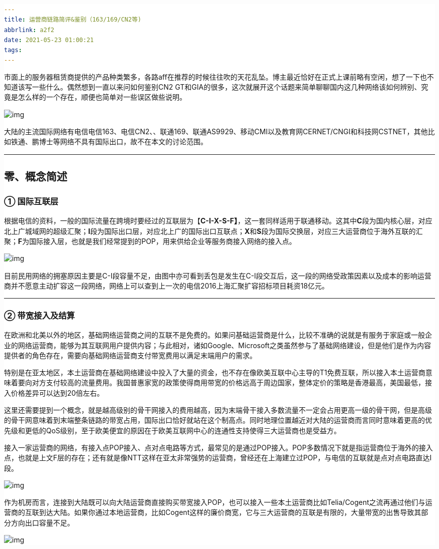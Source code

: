 ```yaml
---
title: 运营商链路简评&鉴别（163/169/CN2等)
abbrlink: a2f2
date: 2021-05-23 01:00:21
tags:
---
```


市面上的服务器租赁商提供的产品种类繁多，各路aff在推荐的时候往往吹的天花乱坠。博主最近恰好在正式上课前略有空闲，想了一下也不知道该写一些什么。偶然想到一直以来问如何鉴别CN2 GT和GIA的很多，这次就展开这个话题来简单聊聊国内这几种网络该如何辨别、究竟是怎么样的一个存在，顺便也简单对一些误区做些说明。

![img](https://cdn.jsdelivr.net/gh/zzfiu/pic/img/blog/2020-08-23_14-27-27.jpg#vwid=1200&vhei=600)

大陆的主流国际网络有电信电信163、电信CN2、、联通169、联通AS9929、移动CMI以及教育网CERNET/CNGI和科技网CSTNET，其他比如铁通、鹏博士等网络不具有国际出口，故不在本文的讨论范围。

------

## 零、概念简述

### ① 国际互联层

根据电信的资料，一般的国际流量在跨境时要经过的互联层为【**C-I-X-S-F】**，这一套同样适用于联通移动。这其中**C**段为国内核心层，对应北上广城域网的超级汇聚；**I**段为国际出口层，对应北上广的国际出口互联点；**X**和**S**段为国际交换层，对应三大运营商位于海外互联的汇聚；**F**为国际接入层，也就是我们经常提到的POP，用来供给企业等服务商接入网络的接入点。

![img](https://cdn.jsdelivr.net/gh/zzfiu/pic/img/blog/2020-08-23_13-03-22.jpg#vwid=1054&vhei=432)

目前民用网络的拥塞原因主要是C-I段容量不足，由图中亦可看到丢包是发生在C-I段交互后，这一段的网络受政策因素以及成本的影响运营商并不愿意主动扩容这一段网络，网络上可以查到上一次的电信2016上海汇聚扩容招标项目耗资18亿元。

------

### ② 带宽接入及结算

在欧洲和北美以外的地区，基础网络运营商之间的互联不是免费的。如果问基础运营商是什么，比较不准确的说就是有服务于家庭或一般企业的网络运营商，能够为其互联网用户提供内容；与此相对，诸如Google、Microsoft之类虽然参与了基础网络建设，但是他们是作为内容提供者的角色存在，需要向基础网络运营商支付带宽费用以满足末端用户的需求。

特别是在亚太地区，本土运营商在基础网络建设中投入了大量的资金，也不存在像欧美互联中心主导的T1免费互联，所以接入本土运营商意味着要向对方支付较高的流量费用。我国普惠家宽的政策使得商用带宽的价格远高于周边国家，整体定价的策略是香港最高，美国最低，接入价格差异可以达到20倍左右。

这里还需要提到一个概念，就是越高级别的骨干网接入的费用越高，因为末端骨干接入多数流量不一定会占用更高一级的骨干网，但是高级的骨干网意味着到末端整条链路的带宽占用，国际出口恰好就站在这个制高点。同时地理位置越近对大陆的运营商而言同时意味着更高的优先级和更低的QoS级别，至于欧美便宜的原因在于欧美互联网中心的连通性支持使得三大运营商也是受益方。

接入一家运营商的网络，有接入点POP接入、点对点电路等方式，最常见的是通过POP接入。POP多数情况下就是指运营商位于海外的接入点，也就是上文F层的存在；还有就是像NTT这样在亚太非常强势的运营商，曾经还在上海建立过POP，与电信的互联就是点对点电路直达I段。

![img](https://cdn.jsdelivr.net/gh/zzfiu/pic/img/blog/2020-08-24_21-40-15-1.png#vwid=987&vhei=253)

作为机房而言，连接到大陆既可以向大陆运营商直接购买带宽接入POP，也可以接入一些本土运营商比如Telia/Cogent之流再通过他们与运营商的互联到达大陆。如果你通过本地运营商，比如Cogent这样的廉价商宽，它与三大运营商的互联是有限的，大量带宽的出售导致其部分方向出口容量不足。

![img](https://cdn.jsdelivr.net/gh/zzfiu/pic/img/blog/2020-08-24_21-40-15.png#vwid=877&vhei=180)
